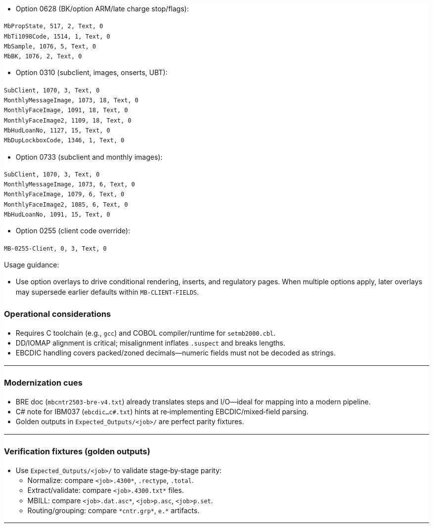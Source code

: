 - Option 0628 (BK/option ARM/late charge stop/flags):
```1:4:/Users/vshanmu/3OSG/Legacy Application/Scripts/MBCNTR2503/mblps/option.0628.dd
MbPropState, 517, 2, Text, 0
MbTi1098Code, 1514, 1, Text, 0
MbSample, 1076, 5, Text, 0
MbBK, 1076, 2, Text, 0
```

- Option 0310 (subclient, images, onserts, UBT):
```1:6:/Users/vshanmu/3OSG/Legacy Application/Scripts/MBCNTR2503/mblps/option.0310.dd
SubClient, 1070, 3, Text, 0
MonthlyMessageImage, 1073, 18, Text, 0
MonthlyFaceImage, 1091, 18, Text, 0
MonthlyFaceImage2, 1109, 18, Text, 0
MbHudLoanNo, 1127, 15, Text, 0
MbDupLockboxCode, 1346, 1, Text, 0
```

- Option 0733 (subclient and monthly images):
```1:5:/Users/vshanmu/3OSG/Legacy Application/Scripts/MBCNTR2503/mblps/option.0733.dd
SubClient, 1070, 3, Text, 0
MonthlyMessageImage, 1073, 6, Text, 0
MonthlyFaceImage, 1079, 6, Text, 0
MonthlyFaceImage2, 1085, 6, Text, 0
MbHudLoanNo, 1091, 15, Text, 0
```

- Option 0255 (client code override):
```1:1:/Users/vshanmu/3OSG/Legacy Application/Scripts/MBCNTR2503/mblps/option.0255.dd
MB-0255-Client, 0, 3, Text, 0
```

Usage guidance:
- Use option overlays to drive conditional rendering, inserts, and regulatory pages. When multiple options apply, later overlays may supersede earlier defaults within `MB-CLIENT-FIELDS`.

### Operational considerations
- Requires C toolchain (e.g., `gcc`) and COBOL compiler/runtime for `setmb2000.cbl`.
- DD/IOMAP alignment is critical; misalignment inflates `.suspect` and breaks lengths.
- EBCDIC handling covers packed/zoned decimals—numeric fields must not be decoded as strings.

---

### Modernization cues
- BRE doc (`mbcntr2503-bre-v4.txt`) already translates steps and I/O—ideal for mapping into a modern pipeline.
- C# note for IBM037 (`ebcdic…c#.txt`) hints at re‑implementing EBCDIC/mixed‑field parsing.
- Golden outputs in `Expected_Outputs/<job>/` are perfect parity fixtures.

---

### Verification fixtures (golden outputs)
- Use `Expected_Outputs/<job>/` to validate stage‑by‑stage parity:
  - Normalize: compare `<job>.4300*`, `.rectype`, `.total`.
  - Extract/validate: compare `<job>.4300.txt*` files.
  - MBILL: compare `<job>.dat.asc*`, `<job>p.asc`, `<job>p.set`.
  - Routing/grouping: compare `*cntr.grp*`, `e.*` artifacts.

---